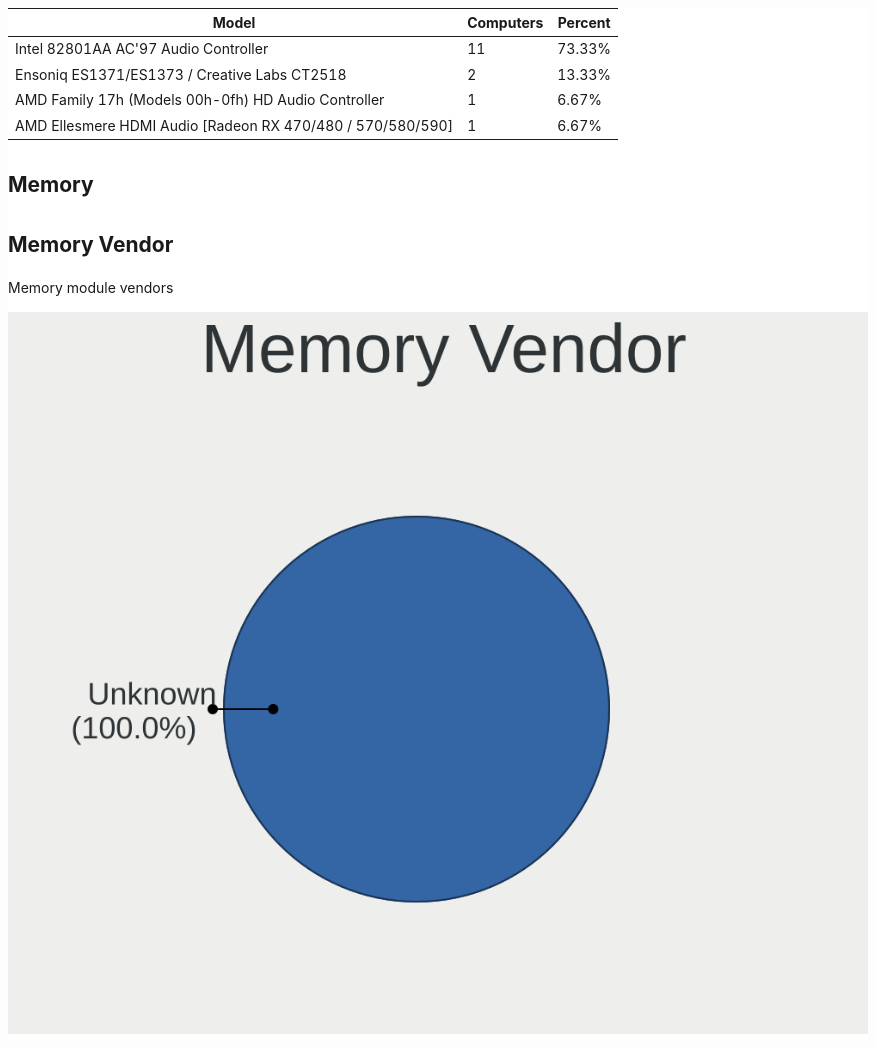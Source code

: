 | Model                                                      | Computers | Percent |
|------------------------------------------------------------|-----------|---------|
| Intel 82801AA AC'97 Audio Controller                       | 11        | 73.33%  |
| Ensoniq ES1371/ES1373 / Creative Labs CT2518               | 2         | 13.33%  |
| AMD Family 17h (Models 00h-0fh) HD Audio Controller        | 1         | 6.67%   |
| AMD Ellesmere HDMI Audio [Radeon RX 470/480 / 570/580/590] | 1         | 6.67%   |

Memory
------

Memory Vendor
-------------

Memory module vendors

![Memory Vendor](./All/images/pie_chart_bsd/memory_vendor.svg)
